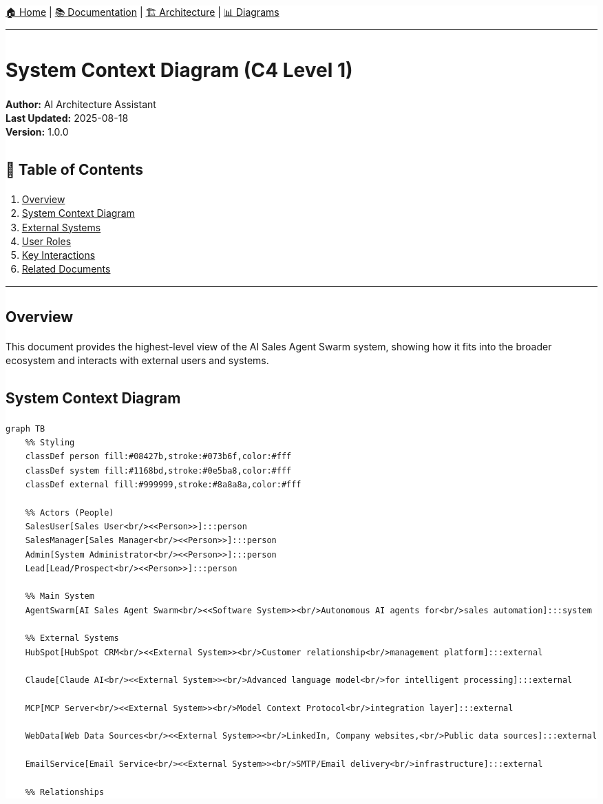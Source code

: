 [🏠 Home](../../../README.md) | [📚 Documentation](../../index.md) | [🏗️ Architecture](../../architecture/index.md) | [📊 Diagrams](./index.md)

---

# System Context Diagram (C4 Level 1)

**Author:** AI Architecture Assistant  
**Last Updated:** 2025-08-18  
**Version:** 1.0.0

## 📑 Table of Contents
1. [Overview](#overview)
2. [System Context Diagram](#system-context-diagram)
3. [External Systems](#external-systems)
4. [User Roles](#user-roles)
5. [Key Interactions](#key-interactions)
6. [Related Documents](#related-documents)

---

## Overview

This document provides the highest-level view of the AI Sales Agent Swarm system, showing how it fits into the broader ecosystem and interacts with external users and systems.

## System Context Diagram

```mermaid
graph TB
    %% Styling
    classDef person fill:#08427b,stroke:#073b6f,color:#fff
    classDef system fill:#1168bd,stroke:#0e5ba8,color:#fff
    classDef external fill:#999999,stroke:#8a8a8a,color:#fff
    
    %% Actors (People)
    SalesUser[Sales User<br/><<Person>>]:::person
    SalesManager[Sales Manager<br/><<Person>>]:::person
    Admin[System Administrator<br/><<Person>>]:::person
    Lead[Lead/Prospect<br/><<Person>>]:::person
    
    %% Main System
    AgentSwarm[AI Sales Agent Swarm<br/><<Software System>><br/>Autonomous AI agents for<br/>sales automation]:::system
    
    %% External Systems
    HubSpot[HubSpot CRM<br/><<External System>><br/>Customer relationship<br/>management platform]:::external
    
    Claude[Claude AI<br/><<External System>><br/>Advanced language model<br/>for intelligent processing]:::external
    
    MCP[MCP Server<br/><<External System>><br/>Model Context Protocol<br/>integration layer]:::external
    
    WebData[Web Data Sources<br/><<External System>><br/>LinkedIn, Company websites,<br/>Public data sources]:::external
    
    EmailService[Email Service<br/><<External System>><br/>SMTP/Email delivery<br/>infrastructure]:::external
    
    %% Relationships
```
